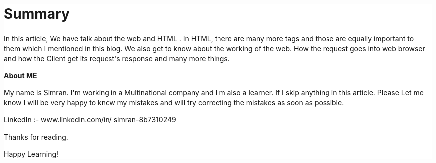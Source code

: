 <h1>Summary</h1>

In this article, We have talk about the web and HTML . In HTML, there are many more tags and those are equally important to them which I mentioned in this blog. We also get to know about the working of the web. How the request goes into web browser and how the Client get its request's response and many more things.


**About ME**

My name is Simran. I'm working in a Multinational company and I'm also a learner. If I skip anything in this article. Please Let me know I will be very happy to know my mistakes and will try correcting the mistakes as soon as possible.

LinkedIn :- www.linkedin.com/in/ 
simran-8b7310249


Thanks for reading.

Happy Learning! 

  
 

 
 




